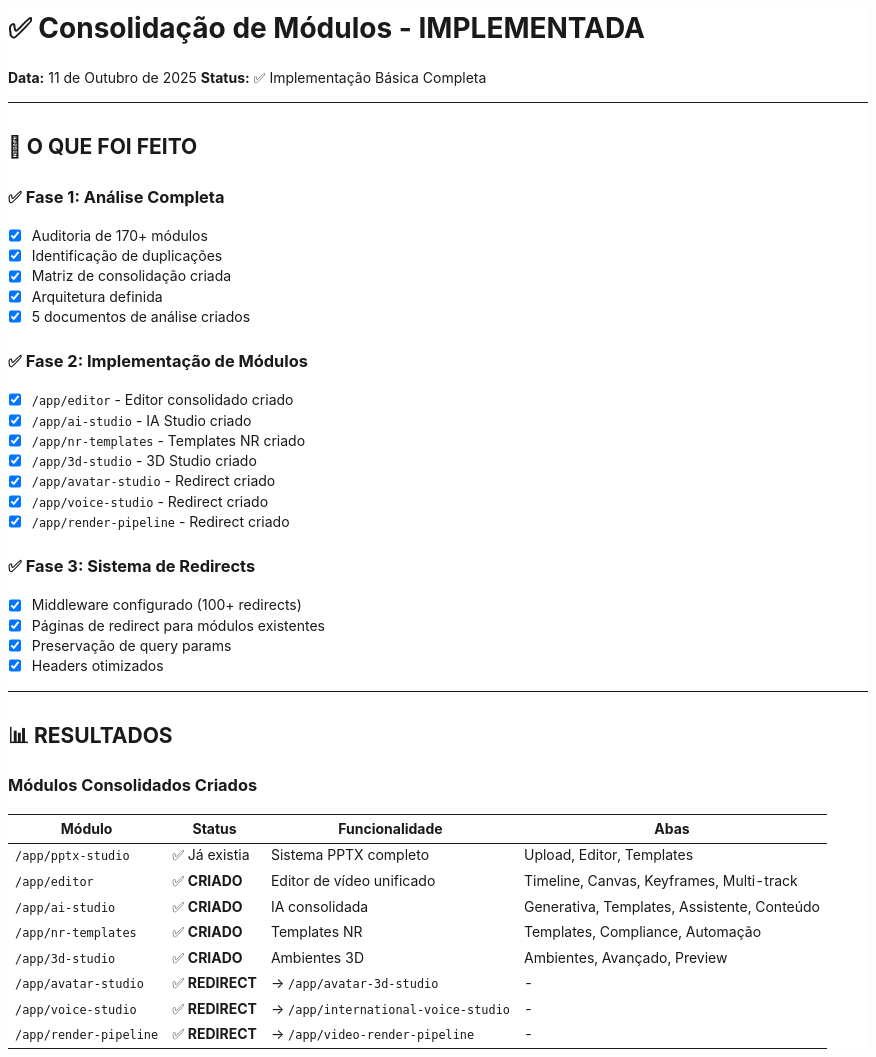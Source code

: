 # ✅ Consolidação de Módulos - IMPLEMENTADA

**Data:** 11 de Outubro de 2025
**Status:** ✅ Implementação Básica Completa

---

## 🎉 O QUE FOI FEITO

### ✅ Fase 1: Análise Completa
- [x] Auditoria de 170+ módulos
- [x] Identificação de duplicações
- [x] Matriz de consolidação criada
- [x] Arquitetura definida
- [x] 5 documentos de análise criados

### ✅ Fase 2: Implementação de Módulos
- [x] `/app/editor` - Editor consolidado criado
- [x] `/app/ai-studio` - IA Studio criado
- [x] `/app/nr-templates` - Templates NR criado
- [x] `/app/3d-studio` - 3D Studio criado
- [x] `/app/avatar-studio` - Redirect criado
- [x] `/app/voice-studio` - Redirect criado
- [x] `/app/render-pipeline` - Redirect criado

### ✅ Fase 3: Sistema de Redirects
- [x] Middleware configurado (100+ redirects)
- [x] Páginas de redirect para módulos existentes
- [x] Preservação de query params
- [x] Headers otimizados

---

## 📊 RESULTADOS

### Módulos Consolidados Criados

| Módulo | Status | Funcionalidade | Abas |
|--------|--------|----------------|------|
| `/app/pptx-studio` | ✅ Já existia | Sistema PPTX completo | Upload, Editor, Templates |
| `/app/editor` | ✅ **CRIADO** | Editor de vídeo unificado | Timeline, Canvas, Keyframes, Multi-track |
| `/app/ai-studio` | ✅ **CRIADO** | IA consolidada | Generativa, Templates, Assistente, Conteúdo |
| `/app/nr-templates` | ✅ **CRIADO** | Templates NR | Templates, Compliance, Automação |
| `/app/3d-studio` | ✅ **CRIADO** | Ambientes 3D | Ambientes, Avançado, Preview |
| `/app/avatar-studio` | ✅ **REDIRECT** | → `/app/avatar-3d-studio` | - |
| `/app/voice-studio` | ✅ **REDIRECT** | → `/app/international-voice-studio` | - |
| `/app/render-pipeline` | ✅ **REDIRECT** | → `/app/video-render-pipeline` | - |
